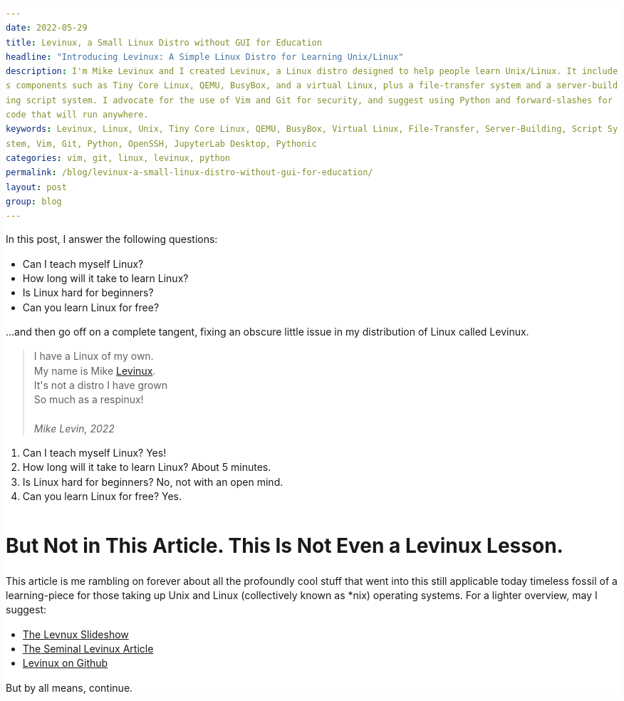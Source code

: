 ```yaml
---
date: 2022-05-29
title: Levinux, a Small Linux Distro without GUI for Education
headline: "Introducing Levinux: A Simple Linux Distro for Learning Unix/Linux"
description: I'm Mike Levinux and I created Levinux, a Linux distro designed to help people learn Unix/Linux. It includes components such as Tiny Core Linux, QEMU, BusyBox, and a virtual Linux, plus a file-transfer system and a server-building script system. I advocate for the use of Vim and Git for security, and suggest using Python and forward-slashes for code that will run anywhere.
keywords: Levinux, Linux, Unix, Tiny Core Linux, QEMU, BusyBox, Virtual Linux, File-Transfer, Server-Building, Script System, Vim, Git, Python, OpenSSH, JupyterLab Desktop, Pythonic
categories: vim, git, linux, levinux, python
permalink: /blog/levinux-a-small-linux-distro-without-gui-for-education/
layout: post
group: blog
---
```



In this post, I answer the following questions:

- Can I teach myself Linux?
- How long will it take to learn Linux?
- Is Linux hard for beginners?
- Can you learn Linux for free?

...and then go off on a complete tangent, fixing an obscure little issue in my
distribution of Linux called Levinux.

> I have a Linux of my own.<br />
> My name is Mike [Levinux](https://levinux.com/).<br />
> It's not a distro I have grown<br />
> So much as a respinux!<br />
> <br />
> <cite>&#151;Mike Levin, 2022</cite><br />

1. Can I teach myself Linux? Yes!
2. How long will it take to learn Linux? About 5 minutes.
3. Is Linux hard for beginners? No, not with an open mind.
4. Can you learn Linux for free? Yes.

# But Not in This Article. This Is Not Even a Levinux Lesson.

This article is me rambling on forever about all the profoundly cool stuff that
went into this still applicable today timeless fossil of a learning-piece for
those taking up Unix and Linux (collectively known as \*nix) operating systems.
For a lighter overview, may I suggest:

- [The Levnux Slideshow](https://levinux.com/)
- [The Seminal Levinux Article](https://mikelev.in/ux/)
- [Levinux on Github](https://github.com/miklevin/Levinux.com)

But by all means, continue.
